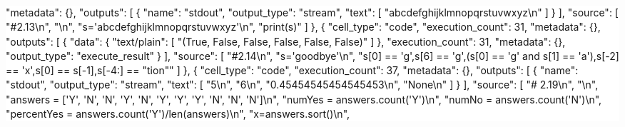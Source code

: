    "metadata": {},
   "outputs": [
    {
     "name": "stdout",
     "output_type": "stream",
     "text": [
      "abcdefghijklmnopqrstuvwxyz\n"
     ]
    }
   ],
   "source": [
    "#2.13\n",
    "\n",
    "s='abcdefghijklmnopqrstuvwxyz'\n",
    "print(s)"
   ]
  },
  {
   "cell_type": "code",
   "execution_count": 31,
   "metadata": {},
   "outputs": [
    {
     "data": {
      "text/plain": [
       "(True, False, False, False, False, False)"
      ]
     },
     "execution_count": 31,
     "metadata": {},
     "output_type": "execute_result"
    }
   ],
   "source": [
    "#2.14\n",
    "s='goodbye'\n",
    "s[0] == 'g',s[6] == 'g',(s[0] == 'g' and s[1] == 'a'),s[-2] == 'x',s[0] == s[-1],s[-4:] == \"tion\""
   ]
  },
  {
   "cell_type": "code",
   "execution_count": 37,
   "metadata": {},
   "outputs": [
    {
     "name": "stdout",
     "output_type": "stream",
     "text": [
      "5\n",
      "6\n",
      "0.45454545454545453\n",
      "None\n"
     ]
    }
   ],
   "source": [
    "# 2.19\n",
    "\n",
    "answers = ['Y', 'N', 'N', 'Y', 'N', 'Y', 'Y', 'Y', 'N', 'N', 'N']\n",
    "numYes = answers.count('Y')\n",
    "numNo = answers.count('N')\n",
    "percentYes = answers.count('Y')/len(answers)\n",
    "x=answers.sort()\n",
